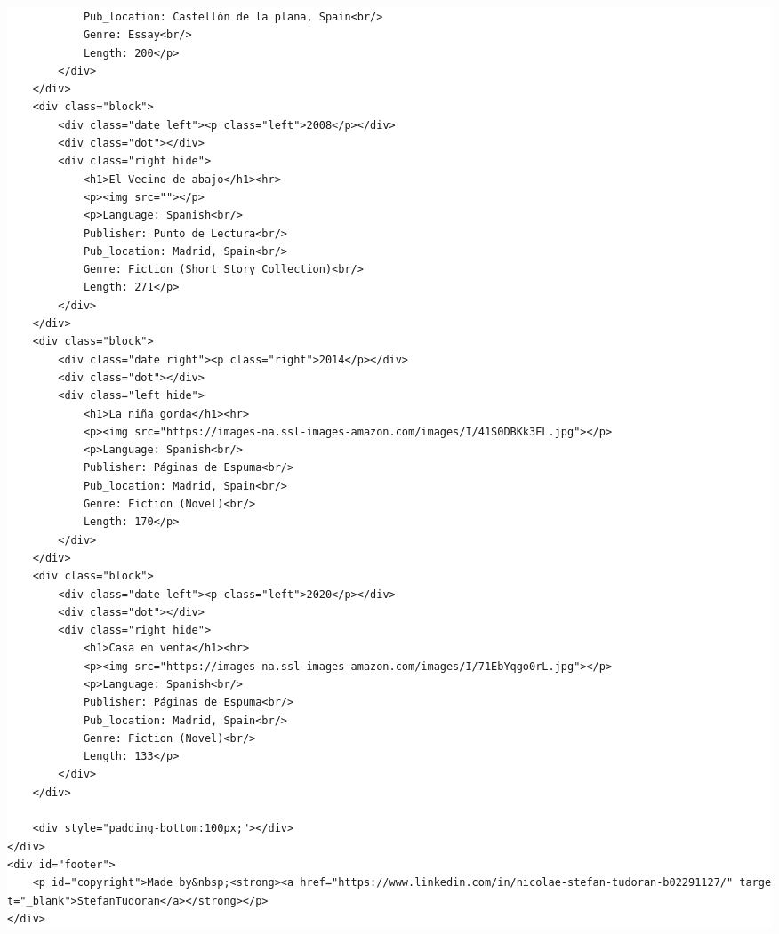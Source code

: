                Pub_location: Castellón de la plana, Spain<br/>
                Genre: Essay<br/>
                Length: 200</p>
            </div>
        </div>
        <div class="block">
            <div class="date left"><p class="left">2008</p></div>
            <div class="dot"></div>
            <div class="right hide">
                <h1>El Vecino de abajo</h1><hr>
                <p><img src=""></p>
                <p>Language: Spanish<br/>
                Publisher: Punto de Lectura<br/>
                Pub_location: Madrid, Spain<br/>
                Genre: Fiction (Short Story Collection)<br/>
                Length: 271</p>
            </div>
        </div>        
        <div class="block">
            <div class="date right"><p class="right">2014</p></div>
            <div class="dot"></div>
            <div class="left hide">
                <h1>La niña gorda</h1><hr>
                <p><img src="https://images-na.ssl-images-amazon.com/images/I/41S0DBKk3EL.jpg"></p>
                <p>Language: Spanish<br/>
                Publisher: Páginas de Espuma<br/>
                Pub_location: Madrid, Spain<br/>
                Genre: Fiction (Novel)<br/>
                Length: 170</p>
            </div>
        </div>
        <div class="block">
            <div class="date left"><p class="left">2020</p></div>
            <div class="dot"></div>
            <div class="right hide">
                <h1>Casa en venta</h1><hr>
                <p><img src="https://images-na.ssl-images-amazon.com/images/I/71EbYqgo0rL.jpg"></p>
                <p>Language: Spanish<br/>
                Publisher: Páginas de Espuma<br/>
                Pub_location: Madrid, Spain<br/>
                Genre: Fiction (Novel)<br/>
                Length: 133</p>
            </div>
        </div>

        <div style="padding-bottom:100px;"></div>
    </div>
    <div id="footer">
        <p id="copyright">Made by&nbsp;<strong><a href="https://www.linkedin.com/in/nicolae-stefan-tudoran-b02291127/" target="_blank">StefanTudoran</a></strong></p>
    </div>
</div>

  <script src='https://cdnjs.cloudflare.com/ajax/libs/jquery/3.1.1/jquery.min.js'></script><script  src="assets/js/authorscript.js"></script>
